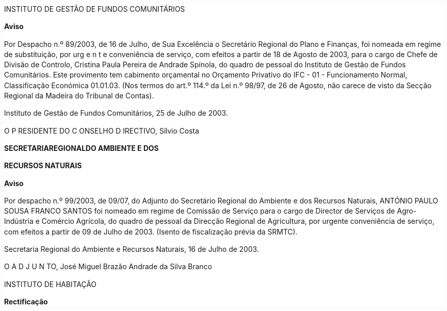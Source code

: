 
INSTITUTO DE GESTÃO DE FUNDOS COMUNITÁRIOS


**Aviso**


Por Despacho n.º 89/2003, de 16 de Julho, de Sua
Excelência o Secretário Regional do Plano e Finanças, foi
nomeada em regime de substituição, por urg e n t e
conveniência de serviço, com efeitos a partir de 18 de Agosto
de 2003, para o cargo de Chefe de Divisão de Controlo,
Cristina Paula Pereira de Andrade Spínola, do quadro de
pessoal do Instituto de Gestão de Fundos Comunitários.
Este provimento tem cabimento orçamental no
Orçamento Privativo do IFC - 01 - Funcionamento Normal,
Classificação Económica 01.01.03.
(Nos termos do art.º 114.º da Lei n.º 98/97, de 26 de
Agosto, não carece de visto da Secção Regional da Madeira
do Tribunal de Contas).


Instituto de Gestão de Fundos Comunitários, 25 de Julho
de 2003.


O P RESIDENTE DO C ONSELHO D IRECTIVO, Sílvio Costa



**SECRETARIAREGIONALDO AMBIENTE E DOS**

**RECURSOS NATURAIS**


**Aviso**


Por despacho n.º 99/2003, de 09/07, do Adjunto do
Secretário Regional do Ambiente e dos Recursos Naturais,
ANTÓNIO PAULO SOUSA FRANCO SANTOS foi nomeado em
regime de Comissão de Serviço para o cargo de Director de
Serviços de Agro-Indústria e Comércio Agrícola, do quadro
de pessoal da Direcção Regional de Agricultura, por urgente
conveniência de serviço, com efeitos a partir de 09 de Julho
de 2003.
(Isento de fiscalização prévia da SRMTC).


Secretaria Regional do Ambiente e Recursos Naturais, 16
de Julho de 2003.


O A D J U N TO, José Miguel Brazão Andrade da Silva
Branco


INSTITUTO DE HABITAÇÃO


**Rectificação**


